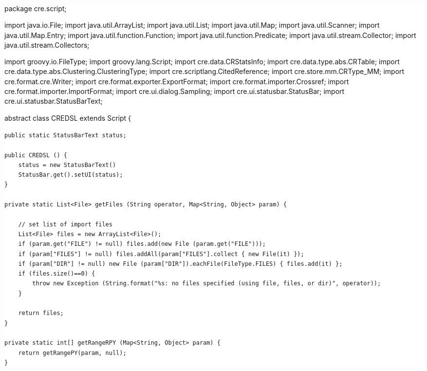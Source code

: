 package cre.script;

import java.io.File;
import java.util.ArrayList;
import java.util.List;
import java.util.Map;
import java.util.Scanner;
import java.util.Map.Entry;
import java.util.function.Function;
import java.util.function.Predicate;
import java.util.stream.Collector;
import java.util.stream.Collectors;

import groovy.io.FileType;
import groovy.lang.Script;
import cre.data.CRStatsInfo;
import cre.data.type.abs.CRTable;
import cre.data.type.abs.Clustering.ClusteringType;
import cre.scriptlang.CitedReference;
import cre.store.mm.CRType_MM;
import cre.format.cre.Writer;
import cre.format.exporter.ExportFormat;
import cre.format.importer.Crossref;
import cre.format.importer.ImportFormat;
import cre.ui.dialog.Sampling;
import cre.ui.statusbar.StatusBar;
import cre.ui.statusbar.StatusBarText;

abstract class CREDSL extends Script {


	public static StatusBarText status;

	public CREDSL () {
		status = new StatusBarText()
		StatusBar.get().setUI(status);
	}

	private static List<File> getFiles (String operator, Map<String, Object> param) {

		// set list of import files
		List<File> files = new ArrayList<File>();
		if (param.get("FILE") != null) files.add(new File (param.get("FILE")));
		if (param["FILES"] != null)	files.addAll(param["FILES"].collect { new File(it) });
		if (param["DIR"] != null) new File (param["DIR"]).eachFile(FileType.FILES) { files.add(it) };
		if (files.size()==0) {
			throw new Exception (String.format("%s: no files specified (using file, files, or dir)", operator));
		}

		return files;
	}

	private static int[] getRangeRPY (Map<String, Object> param) {
		return getRangePY(param, null);
	}

